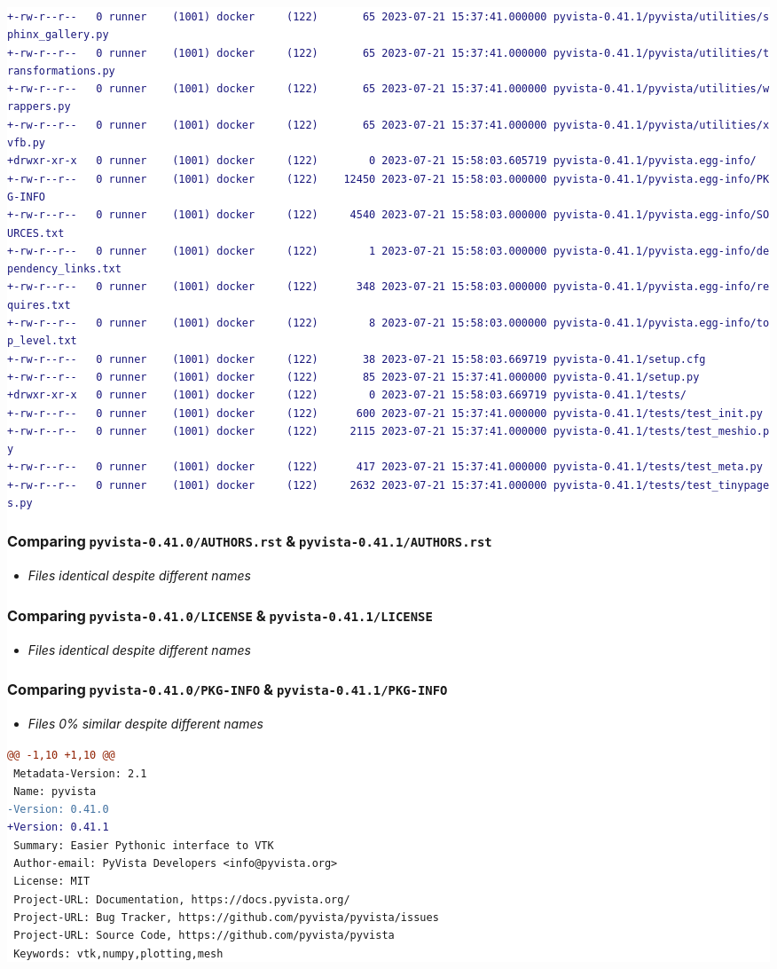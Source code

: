 ```diff
+-rw-r--r--   0 runner    (1001) docker     (122)       65 2023-07-21 15:37:41.000000 pyvista-0.41.1/pyvista/utilities/sphinx_gallery.py
+-rw-r--r--   0 runner    (1001) docker     (122)       65 2023-07-21 15:37:41.000000 pyvista-0.41.1/pyvista/utilities/transformations.py
+-rw-r--r--   0 runner    (1001) docker     (122)       65 2023-07-21 15:37:41.000000 pyvista-0.41.1/pyvista/utilities/wrappers.py
+-rw-r--r--   0 runner    (1001) docker     (122)       65 2023-07-21 15:37:41.000000 pyvista-0.41.1/pyvista/utilities/xvfb.py
+drwxr-xr-x   0 runner    (1001) docker     (122)        0 2023-07-21 15:58:03.605719 pyvista-0.41.1/pyvista.egg-info/
+-rw-r--r--   0 runner    (1001) docker     (122)    12450 2023-07-21 15:58:03.000000 pyvista-0.41.1/pyvista.egg-info/PKG-INFO
+-rw-r--r--   0 runner    (1001) docker     (122)     4540 2023-07-21 15:58:03.000000 pyvista-0.41.1/pyvista.egg-info/SOURCES.txt
+-rw-r--r--   0 runner    (1001) docker     (122)        1 2023-07-21 15:58:03.000000 pyvista-0.41.1/pyvista.egg-info/dependency_links.txt
+-rw-r--r--   0 runner    (1001) docker     (122)      348 2023-07-21 15:58:03.000000 pyvista-0.41.1/pyvista.egg-info/requires.txt
+-rw-r--r--   0 runner    (1001) docker     (122)        8 2023-07-21 15:58:03.000000 pyvista-0.41.1/pyvista.egg-info/top_level.txt
+-rw-r--r--   0 runner    (1001) docker     (122)       38 2023-07-21 15:58:03.669719 pyvista-0.41.1/setup.cfg
+-rw-r--r--   0 runner    (1001) docker     (122)       85 2023-07-21 15:37:41.000000 pyvista-0.41.1/setup.py
+drwxr-xr-x   0 runner    (1001) docker     (122)        0 2023-07-21 15:58:03.669719 pyvista-0.41.1/tests/
+-rw-r--r--   0 runner    (1001) docker     (122)      600 2023-07-21 15:37:41.000000 pyvista-0.41.1/tests/test_init.py
+-rw-r--r--   0 runner    (1001) docker     (122)     2115 2023-07-21 15:37:41.000000 pyvista-0.41.1/tests/test_meshio.py
+-rw-r--r--   0 runner    (1001) docker     (122)      417 2023-07-21 15:37:41.000000 pyvista-0.41.1/tests/test_meta.py
+-rw-r--r--   0 runner    (1001) docker     (122)     2632 2023-07-21 15:37:41.000000 pyvista-0.41.1/tests/test_tinypages.py
```

### Comparing `pyvista-0.41.0/AUTHORS.rst` & `pyvista-0.41.1/AUTHORS.rst`

 * *Files identical despite different names*

### Comparing `pyvista-0.41.0/LICENSE` & `pyvista-0.41.1/LICENSE`

 * *Files identical despite different names*

### Comparing `pyvista-0.41.0/PKG-INFO` & `pyvista-0.41.1/PKG-INFO`

 * *Files 0% similar despite different names*

```diff
@@ -1,10 +1,10 @@
 Metadata-Version: 2.1
 Name: pyvista
-Version: 0.41.0
+Version: 0.41.1
 Summary: Easier Pythonic interface to VTK
 Author-email: PyVista Developers <info@pyvista.org>
 License: MIT
 Project-URL: Documentation, https://docs.pyvista.org/
 Project-URL: Bug Tracker, https://github.com/pyvista/pyvista/issues
 Project-URL: Source Code, https://github.com/pyvista/pyvista
 Keywords: vtk,numpy,plotting,mesh
```